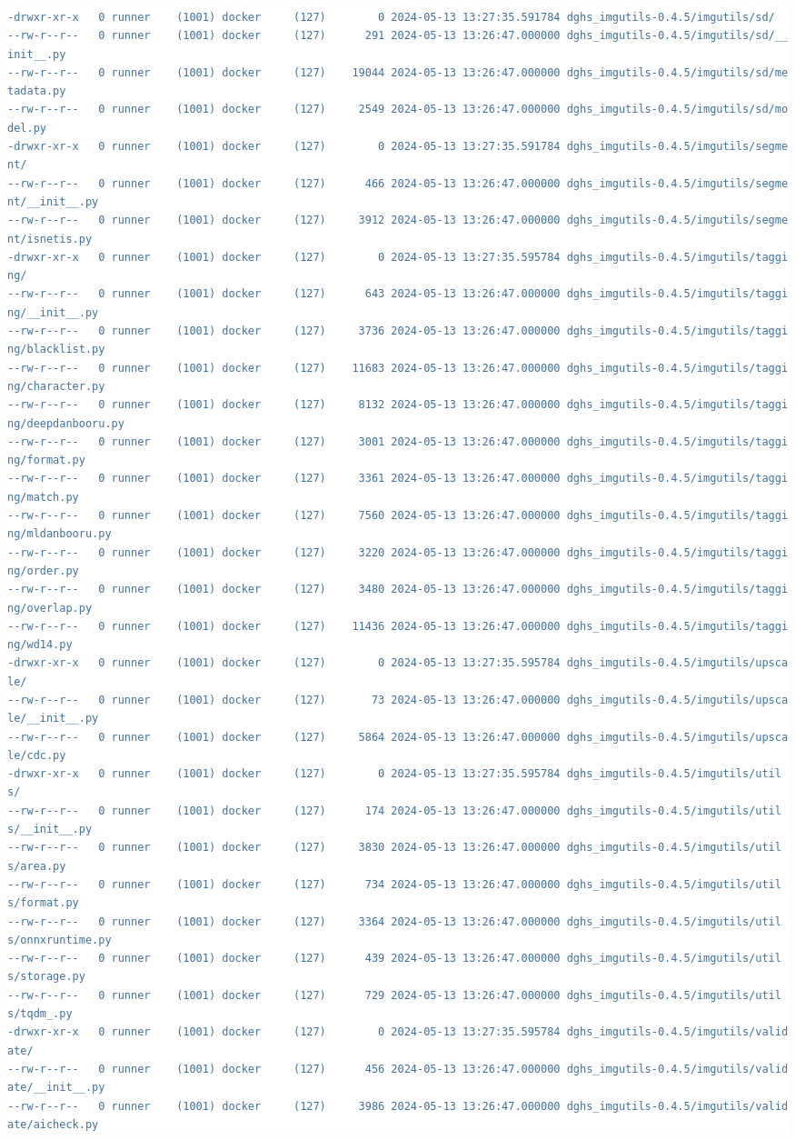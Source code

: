 ```diff
-drwxr-xr-x   0 runner    (1001) docker     (127)        0 2024-05-13 13:27:35.591784 dghs_imgutils-0.4.5/imgutils/sd/
--rw-r--r--   0 runner    (1001) docker     (127)      291 2024-05-13 13:26:47.000000 dghs_imgutils-0.4.5/imgutils/sd/__init__.py
--rw-r--r--   0 runner    (1001) docker     (127)    19044 2024-05-13 13:26:47.000000 dghs_imgutils-0.4.5/imgutils/sd/metadata.py
--rw-r--r--   0 runner    (1001) docker     (127)     2549 2024-05-13 13:26:47.000000 dghs_imgutils-0.4.5/imgutils/sd/model.py
-drwxr-xr-x   0 runner    (1001) docker     (127)        0 2024-05-13 13:27:35.591784 dghs_imgutils-0.4.5/imgutils/segment/
--rw-r--r--   0 runner    (1001) docker     (127)      466 2024-05-13 13:26:47.000000 dghs_imgutils-0.4.5/imgutils/segment/__init__.py
--rw-r--r--   0 runner    (1001) docker     (127)     3912 2024-05-13 13:26:47.000000 dghs_imgutils-0.4.5/imgutils/segment/isnetis.py
-drwxr-xr-x   0 runner    (1001) docker     (127)        0 2024-05-13 13:27:35.595784 dghs_imgutils-0.4.5/imgutils/tagging/
--rw-r--r--   0 runner    (1001) docker     (127)      643 2024-05-13 13:26:47.000000 dghs_imgutils-0.4.5/imgutils/tagging/__init__.py
--rw-r--r--   0 runner    (1001) docker     (127)     3736 2024-05-13 13:26:47.000000 dghs_imgutils-0.4.5/imgutils/tagging/blacklist.py
--rw-r--r--   0 runner    (1001) docker     (127)    11683 2024-05-13 13:26:47.000000 dghs_imgutils-0.4.5/imgutils/tagging/character.py
--rw-r--r--   0 runner    (1001) docker     (127)     8132 2024-05-13 13:26:47.000000 dghs_imgutils-0.4.5/imgutils/tagging/deepdanbooru.py
--rw-r--r--   0 runner    (1001) docker     (127)     3001 2024-05-13 13:26:47.000000 dghs_imgutils-0.4.5/imgutils/tagging/format.py
--rw-r--r--   0 runner    (1001) docker     (127)     3361 2024-05-13 13:26:47.000000 dghs_imgutils-0.4.5/imgutils/tagging/match.py
--rw-r--r--   0 runner    (1001) docker     (127)     7560 2024-05-13 13:26:47.000000 dghs_imgutils-0.4.5/imgutils/tagging/mldanbooru.py
--rw-r--r--   0 runner    (1001) docker     (127)     3220 2024-05-13 13:26:47.000000 dghs_imgutils-0.4.5/imgutils/tagging/order.py
--rw-r--r--   0 runner    (1001) docker     (127)     3480 2024-05-13 13:26:47.000000 dghs_imgutils-0.4.5/imgutils/tagging/overlap.py
--rw-r--r--   0 runner    (1001) docker     (127)    11436 2024-05-13 13:26:47.000000 dghs_imgutils-0.4.5/imgutils/tagging/wd14.py
-drwxr-xr-x   0 runner    (1001) docker     (127)        0 2024-05-13 13:27:35.595784 dghs_imgutils-0.4.5/imgutils/upscale/
--rw-r--r--   0 runner    (1001) docker     (127)       73 2024-05-13 13:26:47.000000 dghs_imgutils-0.4.5/imgutils/upscale/__init__.py
--rw-r--r--   0 runner    (1001) docker     (127)     5864 2024-05-13 13:26:47.000000 dghs_imgutils-0.4.5/imgutils/upscale/cdc.py
-drwxr-xr-x   0 runner    (1001) docker     (127)        0 2024-05-13 13:27:35.595784 dghs_imgutils-0.4.5/imgutils/utils/
--rw-r--r--   0 runner    (1001) docker     (127)      174 2024-05-13 13:26:47.000000 dghs_imgutils-0.4.5/imgutils/utils/__init__.py
--rw-r--r--   0 runner    (1001) docker     (127)     3830 2024-05-13 13:26:47.000000 dghs_imgutils-0.4.5/imgutils/utils/area.py
--rw-r--r--   0 runner    (1001) docker     (127)      734 2024-05-13 13:26:47.000000 dghs_imgutils-0.4.5/imgutils/utils/format.py
--rw-r--r--   0 runner    (1001) docker     (127)     3364 2024-05-13 13:26:47.000000 dghs_imgutils-0.4.5/imgutils/utils/onnxruntime.py
--rw-r--r--   0 runner    (1001) docker     (127)      439 2024-05-13 13:26:47.000000 dghs_imgutils-0.4.5/imgutils/utils/storage.py
--rw-r--r--   0 runner    (1001) docker     (127)      729 2024-05-13 13:26:47.000000 dghs_imgutils-0.4.5/imgutils/utils/tqdm_.py
-drwxr-xr-x   0 runner    (1001) docker     (127)        0 2024-05-13 13:27:35.595784 dghs_imgutils-0.4.5/imgutils/validate/
--rw-r--r--   0 runner    (1001) docker     (127)      456 2024-05-13 13:26:47.000000 dghs_imgutils-0.4.5/imgutils/validate/__init__.py
--rw-r--r--   0 runner    (1001) docker     (127)     3986 2024-05-13 13:26:47.000000 dghs_imgutils-0.4.5/imgutils/validate/aicheck.py
```